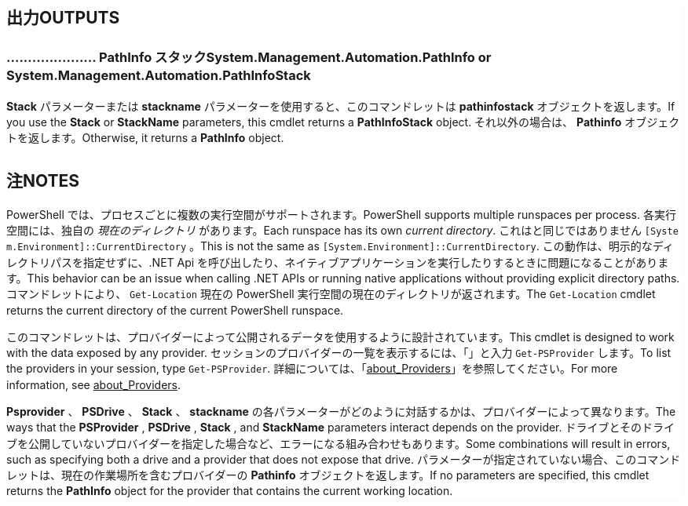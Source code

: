 ## <span data-ttu-id="2d521-160">出力</span><span class="sxs-lookup"><span data-stu-id="2d521-160">OUTPUTS</span></span>

### <span data-ttu-id="2d521-161">..................... PathInfo スタック</span><span class="sxs-lookup"><span data-stu-id="2d521-161">System.Management.Automation.PathInfo or System.Management.Automation.PathInfoStack</span></span>

<span data-ttu-id="2d521-162">**Stack** パラメーターまたは **stackname** パラメーターを使用すると、このコマンドレットは **pathinfostack** オブジェクトを返します。</span><span class="sxs-lookup"><span data-stu-id="2d521-162">If you use the **Stack** or **StackName** parameters, this cmdlet returns a **PathInfoStack** object.</span></span> <span data-ttu-id="2d521-163">それ以外の場合は、 **Pathinfo** オブジェクトを返します。</span><span class="sxs-lookup"><span data-stu-id="2d521-163">Otherwise, it returns a **PathInfo** object.</span></span>

## <span data-ttu-id="2d521-164">注</span><span class="sxs-lookup"><span data-stu-id="2d521-164">NOTES</span></span>

<span data-ttu-id="2d521-165">PowerShell では、プロセスごとに複数の実行空間がサポートされます。</span><span class="sxs-lookup"><span data-stu-id="2d521-165">PowerShell supports multiple runspaces per process.</span></span> <span data-ttu-id="2d521-166">各実行空間には、独自の _現在のディレクトリ_ があります。</span><span class="sxs-lookup"><span data-stu-id="2d521-166">Each runspace has its own _current directory_.</span></span>
<span data-ttu-id="2d521-167">これはと同じではありません `[System.Environment]::CurrentDirectory` 。</span><span class="sxs-lookup"><span data-stu-id="2d521-167">This is not the same as `[System.Environment]::CurrentDirectory`.</span></span> <span data-ttu-id="2d521-168">この動作は、明示的なディレクトリパスを指定せずに、.NET Api を呼び出したり、ネイティブアプリケーションを実行したりするときに問題になることがあります。</span><span class="sxs-lookup"><span data-stu-id="2d521-168">This behavior can be an issue when calling .NET APIs or running native applications without providing explicit directory paths.</span></span>
<span data-ttu-id="2d521-169">コマンドレットにより、 `Get-Location` 現在の PowerShell 実行空間の現在のディレクトリが返されます。</span><span class="sxs-lookup"><span data-stu-id="2d521-169">The `Get-Location` cmdlet returns the current directory of the current PowerShell runspace.</span></span>

<span data-ttu-id="2d521-170">このコマンドレットは、プロバイダーによって公開されるデータを使用するように設計されています。</span><span class="sxs-lookup"><span data-stu-id="2d521-170">This cmdlet is designed to work with the data exposed by any provider.</span></span> <span data-ttu-id="2d521-171">セッションのプロバイダーの一覧を表示するには、「」と入力 `Get-PSProvider` します。</span><span class="sxs-lookup"><span data-stu-id="2d521-171">To list the providers in your session, type `Get-PSProvider`.</span></span> <span data-ttu-id="2d521-172">詳細については、「[about_Providers](../Microsoft.PowerShell.Core/About/about_Providers.md)」を参照してください。</span><span class="sxs-lookup"><span data-stu-id="2d521-172">For more information, see [about_Providers](../Microsoft.PowerShell.Core/About/about_Providers.md).</span></span>

<span data-ttu-id="2d521-173">**Psprovider** 、 **PSDrive** 、 **Stack** 、 **stackname** の各パラメーターがどのように対話するかは、プロバイダーによって異なります。</span><span class="sxs-lookup"><span data-stu-id="2d521-173">The ways that the **PSProvider** , **PSDrive** , **Stack** , and **StackName** parameters interact depends on the provider.</span></span> <span data-ttu-id="2d521-174">ドライブとそのドライブを公開していないプロバイダーを指定した場合など、エラーになる組み合わせもあります。</span><span class="sxs-lookup"><span data-stu-id="2d521-174">Some combinations will result in errors, such as specifying both a drive and a provider that does not expose that drive.</span></span> <span data-ttu-id="2d521-175">パラメーターが指定されていない場合、このコマンドレットは、現在の作業場所を含むプロバイダーの **Pathinfo** オブジェクトを返します。</span><span class="sxs-lookup"><span data-stu-id="2d521-175">If no parameters are specified, this cmdlet returns the **PathInfo** object for the provider that contains the current working location.</span></span>
